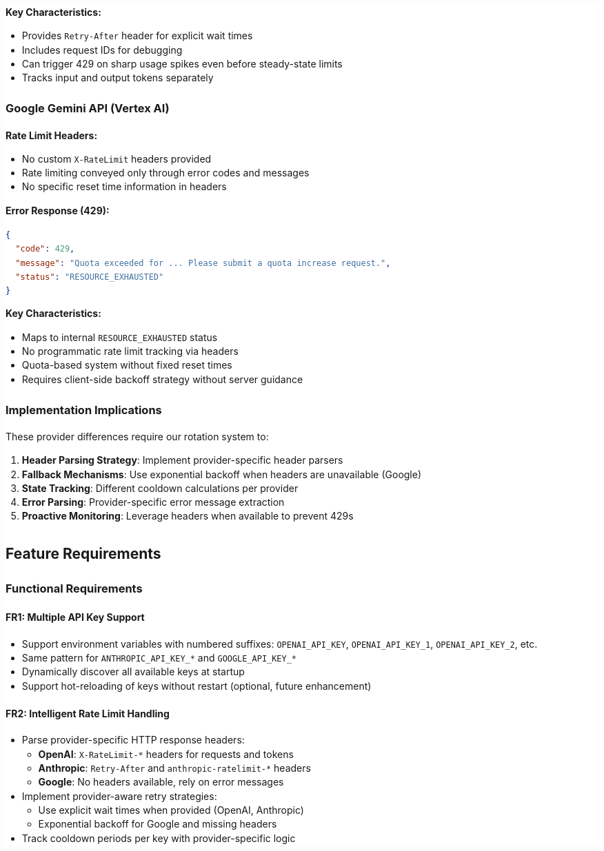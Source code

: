 **Key Characteristics:**
- Provides `Retry-After` header for explicit wait times
- Includes request IDs for debugging
- Can trigger 429 on sharp usage spikes even before steady-state limits
- Tracks input and output tokens separately

### Google Gemini API (Vertex AI)
**Rate Limit Headers:**
- No custom `X-RateLimit` headers provided
- Rate limiting conveyed only through error codes and messages
- No specific reset time information in headers

**Error Response (429):**
```json
{
  "code": 429,
  "message": "Quota exceeded for ... Please submit a quota increase request.",
  "status": "RESOURCE_EXHAUSTED"
}
```

**Key Characteristics:**
- Maps to internal `RESOURCE_EXHAUSTED` status
- No programmatic rate limit tracking via headers
- Quota-based system without fixed reset times
- Requires client-side backoff strategy without server guidance

### Implementation Implications

These provider differences require our rotation system to:

1. **Header Parsing Strategy**: Implement provider-specific header parsers
2. **Fallback Mechanisms**: Use exponential backoff when headers are unavailable (Google)
3. **State Tracking**: Different cooldown calculations per provider
4. **Error Parsing**: Provider-specific error message extraction
5. **Proactive Monitoring**: Leverage headers when available to prevent 429s

## Feature Requirements

### Functional Requirements

#### FR1: Multiple API Key Support
- Support environment variables with numbered suffixes: `OPENAI_API_KEY`, `OPENAI_API_KEY_1`, `OPENAI_API_KEY_2`, etc.
- Same pattern for `ANTHROPIC_API_KEY_*` and `GOOGLE_API_KEY_*`
- Dynamically discover all available keys at startup
- Support hot-reloading of keys without restart (optional, future enhancement)

#### FR2: Intelligent Rate Limit Handling
- Parse provider-specific HTTP response headers:
  - **OpenAI**: `X-RateLimit-*` headers for requests and tokens
  - **Anthropic**: `Retry-After` and `anthropic-ratelimit-*` headers
  - **Google**: No headers available, rely on error messages
- Implement provider-aware retry strategies:
  - Use explicit wait times when provided (OpenAI, Anthropic)
  - Exponential backoff for Google and missing headers
- Track cooldown periods per key with provider-specific logic
